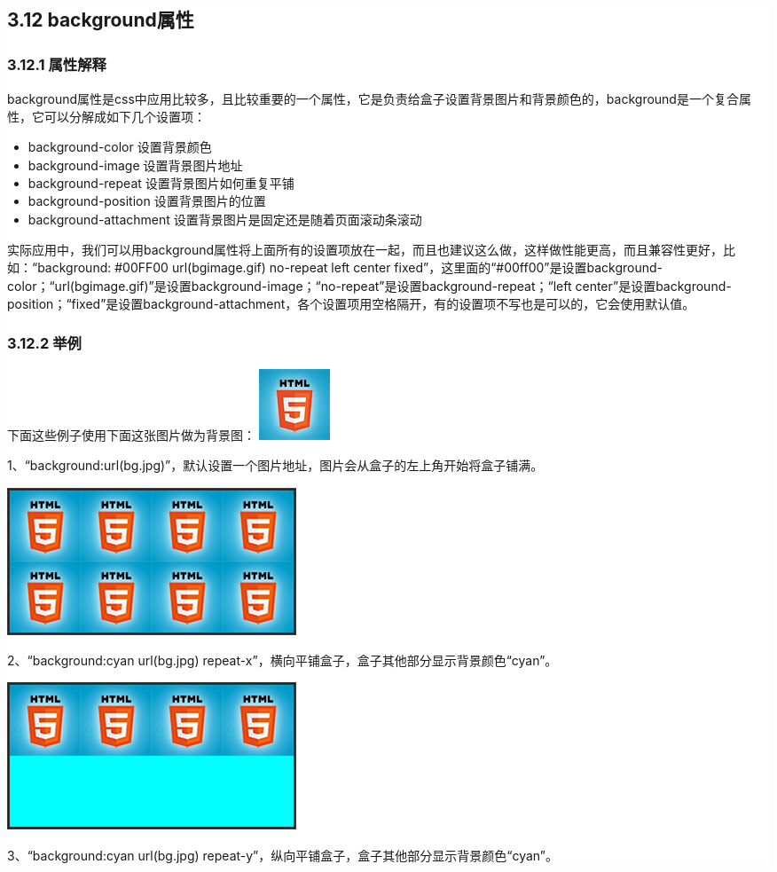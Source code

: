 
## 3.12 background属性

### 3.12.1 **属性解释** 
background属性是css中应用比较多，且比较重要的一个属性，它是负责给盒子设置背景图片和背景颜色的，background是一个复合属性，它可以分解成如下几个设置项： 

- background-color 设置背景颜色
- background-image 设置背景图片地址
- background-repeat 设置背景图片如何重复平铺
- background-position 设置背景图片的位置
- background-attachment 设置背景图片是固定还是随着页面滚动条滚动

实际应用中，我们可以用background属性将上面所有的设置项放在一起，而且也建议这么做，这样做性能更高，而且兼容性更好，比如：“background:  #00FF00 url(bgimage.gif) no-repeat left center  fixed”，这里面的“#00ff00”是设置background-color；“url(bgimage.gif)”是设置background-image；“no-repeat”是设置background-repeat；“left   center”是设置background-position；“fixed”是设置background-attachment，各个设置项用空格隔开，有的设置项不写也是可以的，它会使用默认值。

### 3.12.2 **举例**
下面这些例子使用下面这张图片做为背景图：
![background示例图片](/qianduan_images/017.jpg) 

1、“background:url(bg.jpg)”，默认设置一个图片地址，图片会从盒子的左上角开始将盒子铺满。

![background示例图片](/qianduan_images/018.jpg) 

2、“background:cyan url(bg.jpg) repeat-x”，横向平铺盒子，盒子其他部分显示背景颜色“cyan”。

![background示例图片](/qianduan_images/019.jpg) 

3、“background:cyan url(bg.jpg) repeat-y”，纵向平铺盒子，盒子其他部分显示背景颜色“cyan”。
